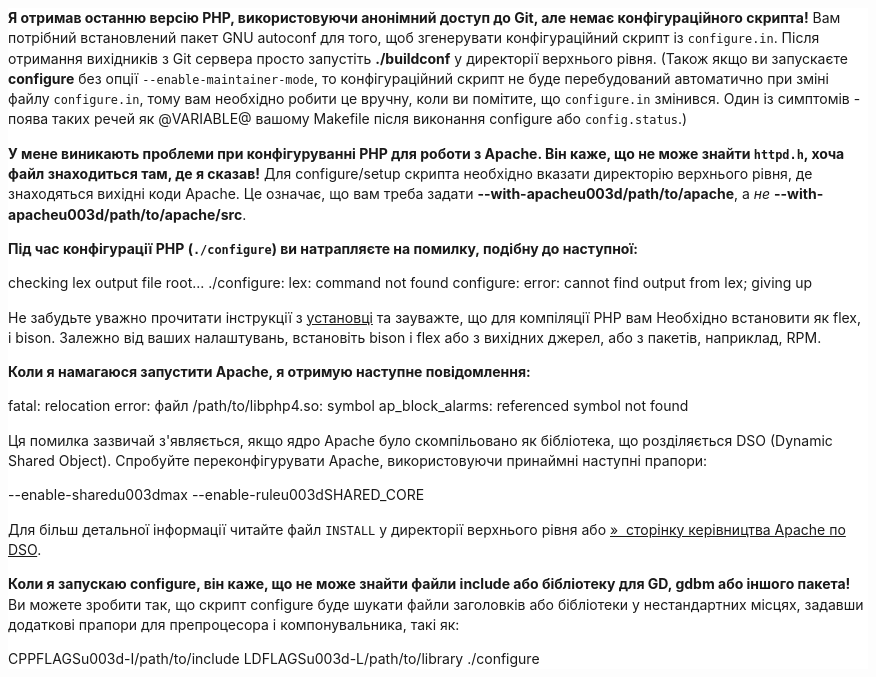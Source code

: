 **Я отримав останню версію PHP, використовуючи анонімний доступ до Git, але немає конфігураційного скрипта!**
Вам потрібний встановлений пакет GNU autoconf для того, щоб згенерувати
конфігураційний скрипт із `configure.in`. Після отримання вихідників з
Git сервера просто запустіть **./buildconf** у директорії верхнього
рівня. (Також якщо ви запускаєте **configure** без опції
`--enable-maintainer-mode`, то конфігураційний скрипт не буде
перебудований автоматично при зміні файлу `configure.in`, тому вам
необхідно робити це вручну, коли ви помітите, що `configure.in`
змінився. Один із симптомів - поява таких речей як @VARIABLE@
вашому Makefile після виконання configure або `config.status`.)



**У мене виникають проблеми при конфігуруванні PHP для роботи з Apache. Він каже, що не може знайти `httpd.h`, хоча файл знаходиться там, де я сказав!**
Для configure/setup скрипта необхідно вказати директорію верхнього
рівня, де знаходяться вихідні коди Apache. Це означає, що вам треба
задати **--with-apacheu003d/path/to/apache**, а *не*
**--with-apacheu003d/path/to/apache/src**.

**Під час конфігурації PHP (`./configure`) ви натрапляєте на помилку,
подібну до наступної:**


checking lex output file root... ./configure: lex: command not found
configure: error: cannot find output from lex; giving up

Не забудьте уважно прочитати інструкції з
[установці](install.unix.md) та зауважте, що для компіляції PHP вам
Необхідно встановити як flex, і bison. Залежно від ваших налаштувань,
встановіть bison і flex або з вихідних джерел, або з пакетів, наприклад,
RPM.

**Коли я намагаюся запустити Apache, я отримую наступне повідомлення:**


fatal: relocation error: файл /path/to/libphp4.so:
symbol ap_block_alarms: referenced symbol not found

Ця помилка зазвичай з'являється, якщо ядро Apache було скомпільовано як
бібліотека, що розділяється DSO (Dynamic Shared Object). Спробуйте
переконфігурувати Apache, використовуючи принаймні наступні прапори:


--enable-sharedu003dmax --enable-ruleu003dSHARED_CORE

Для більш детальної інформації читайте файл `INSTALL` у директорії
верхнього рівня або [»  сторінку керівництва Apache по DSO](http://httpd.apache.org/docs/current/dso.md).

**Коли я запускаю configure, він каже, що не може знайти файли include або бібліотеку для GD, gdbm або іншого пакета!**
Ви можете зробити так, що скрипт configure буде шукати файли
заголовків або бібліотеки у нестандартних місцях, задавши додаткові
прапори для препроцесора і компонувальника, такі як:

CPPFLAGSu003d-I/path/to/include LDFLAGSu003d-L/path/to/library ./configure
